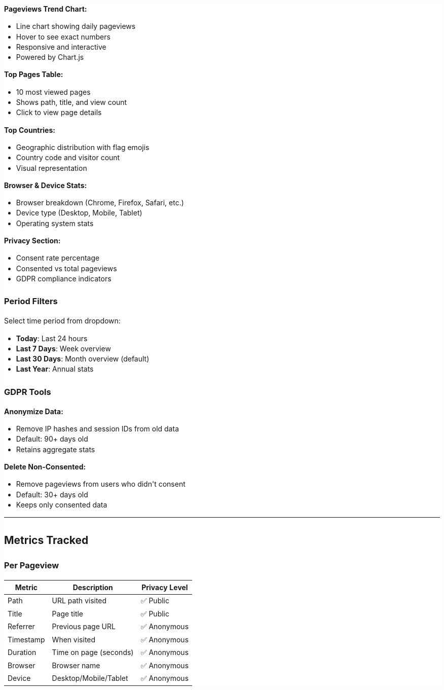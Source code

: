 **Pageviews Trend Chart:**
- Line chart showing daily pageviews
- Hover to see exact numbers
- Responsive and interactive
- Powered by Chart.js

**Top Pages Table:**
- 10 most viewed pages
- Shows path, title, and view count
- Click to view page details

**Top Countries:**
- Geographic distribution with flag emojis
- Country code and visitor count
- Visual representation

**Browser & Device Stats:**
- Browser breakdown (Chrome, Firefox, Safari, etc.)
- Device type (Desktop, Mobile, Tablet)
- Operating system stats

**Privacy Section:**
- Consent rate percentage
- Consented vs total pageviews
- GDPR compliance indicators

### Period Filters

Select time period from dropdown:
- **Today**: Last 24 hours
- **Last 7 Days**: Week overview
- **Last 30 Days**: Month overview (default)
- **Last Year**: Annual stats

### GDPR Tools

**Anonymize Data:**
- Remove IP hashes and session IDs from old data
- Default: 90+ days old
- Retains aggregate stats

**Delete Non-Consented:**
- Remove pageviews from users who didn't consent
- Default: 30+ days old
- Keeps only consented data

---

## Metrics Tracked

### Per Pageview

| Metric | Description | Privacy Level |
|--------|-------------|---------------|
| Path | URL path visited | ✅ Public |
| Title | Page title | ✅ Public |
| Referrer | Previous page URL | ✅ Anonymous |
| Timestamp | When visited | ✅ Anonymous |
| Duration | Time on page (seconds) | ✅ Anonymous |
| Browser | Browser name | ✅ Anonymous |
| Device | Desktop/Mobile/Tablet | ✅ Anonymous |
